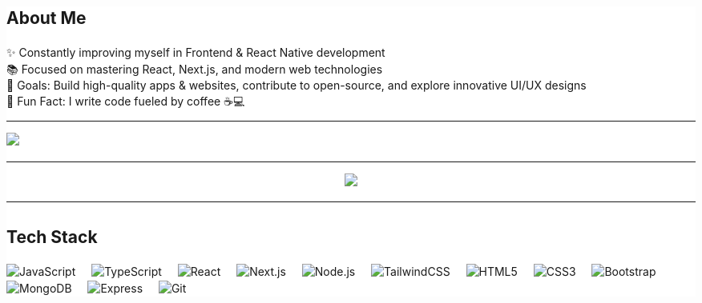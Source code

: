 
<h2 align="left">About Me</h2>

<p align="left">
✨ Constantly improving myself in Frontend & React Native development<br>
📚 Focused on mastering React, Next.js, and modern web technologies<br>
🎯 Goals: Build high-quality apps & websites, contribute to open-source, and explore innovative UI/UX designs<br>
🎲 Fun Fact: I write code fueled by coffee ☕💻
</p>

---

<div>
  <img style="width: 100%" src="https://capsule-render.vercel.app/api?type=soft&height=2&section=header&reversal=false&fontSize=54&fontColor=FFFFFF&fontAlign=60&fontAlignY=50&stroke=-&descSize=20&descAlign=50&descAlignY=10&theme=cobalt" />
</div>

---

<div align="center">
  <img src="https://visitor-badge.laobi.icu/badge?page_id=saherbvcbc1vb.saherbvcbc1vb&" />
</div>

---

<h2 align="left">Tech Stack</h2>

<div align="left">
  <img src="https://cdn.jsdelivr.net/gh/devicons/devicon/icons/javascript/javascript-original.svg" height="40" alt="JavaScript" />
  <img width="12" />
  <img src="https://cdn.jsdelivr.net/gh/devicons/devicon/icons/typescript/typescript-original.svg" height="40" alt="TypeScript" />
  <img width="12" />
  <img src="https://cdn.jsdelivr.net/gh/devicons/devicon/icons/react/react-original.svg" height="40" alt="React" />
  <img width="12" />
  <img src="https://cdn.jsdelivr.net/gh/devicons/devicon/icons/nextjs/nextjs-original.svg" height="40" alt="Next.js" />
  <img width="12" />
  <img src="https://cdn.jsdelivr.net/gh/devicons/devicon/icons/nodejs/nodejs-original.svg" height="40" alt="Node.js" />
  <img width="12" />
  <img src="https://cdn.jsdelivr.net/gh/devicons/devicon/icons/tailwindcss/tailwindcss-original-wordmark.svg" height="40" alt="TailwindCSS" />
  <img width="12" />
  <img src="https://cdn.jsdelivr.net/gh/devicons/devicon/icons/html5/html5-original.svg" height="40" alt="HTML5" />
  <img width="12" />
  <img src="https://cdn.jsdelivr.net/gh/devicons/devicon/icons/css3/css3-original.svg" height="40" alt="CSS3" />
  <img width="12" />
  <img src="https://cdn.jsdelivr.net/gh/devicons/devicon/icons/bootstrap/bootstrap-original.svg" height="40" alt="Bootstrap" />
  <img width="12" />
  <img src="https://cdn.jsdelivr.net/gh/devicons/devicon/icons/mongodb/mongodb-original.svg" height="40" alt="MongoDB" />
  <img width="12" />
  <img src="https://cdn.jsdelivr.net/gh/devicons/devicon/icons/express/express-original.svg" height="40" alt="Express" />
  <img width="12" />
  <img src="https://cdn.jsdelivr.net/gh/devicons/devicon/icons/git/git-original.svg" height="40" alt="Git" />